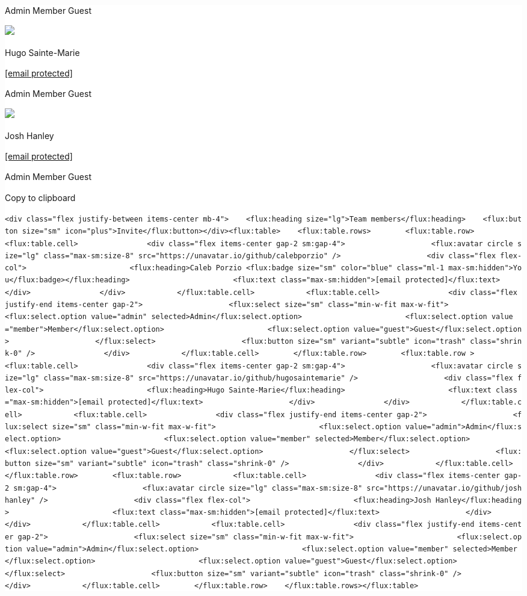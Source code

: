 Admin Member Guest

![](https://unavatar.io/github/hugosaintemarie)

Hugo Sainte-Marie

[\[email protected\]](/cdn-cgi/l/email-protection)

Admin Member Guest

![](https://unavatar.io/github/joshhanley)

Josh Hanley

[\[email protected\]](/cdn-cgi/l/email-protection)

Admin Member Guest

Copy to clipboard

    <div class="flex justify-between items-center mb-4">    <flux:heading size="lg">Team members</flux:heading>    <flux:button size="sm" icon="plus">Invite</flux:button></div><flux:table>    <flux:table.rows>        <flux:table.row>            <flux:table.cell>                <div class="flex items-center gap-2 sm:gap-4">                    <flux:avatar circle size="lg" class="max-sm:size-8" src="https://unavatar.io/github/calebporzio" />                    <div class="flex flex-col">                        <flux:heading>Caleb Porzio <flux:badge size="sm" color="blue" class="ml-1 max-sm:hidden">You</flux:badge></flux:heading>                        <flux:text class="max-sm:hidden">[email protected]</flux:text>                    </div>                </div>            </flux:table.cell>            <flux:table.cell>                <div class="flex justify-end items-center gap-2">                    <flux:select size="sm" class="min-w-fit max-w-fit">                        <flux:select.option value="admin" selected>Admin</flux:select.option>                        <flux:select.option value="member">Member</flux:select.option>                        <flux:select.option value="guest">Guest</flux:select.option>                    </flux:select>                    <flux:button size="sm" variant="subtle" icon="trash" class="shrink-0" />                </div>            </flux:table.cell>        </flux:table.row>        <flux:table.row >            <flux:table.cell>                <div class="flex items-center gap-2 sm:gap-4">                    <flux:avatar circle size="lg" class="max-sm:size-8" src="https://unavatar.io/github/hugosaintemarie" />                    <div class="flex flex-col">                        <flux:heading>Hugo Sainte-Marie</flux:heading>                        <flux:text class="max-sm:hidden">[email protected]</flux:text>                    </div>                </div>            </flux:table.cell>            <flux:table.cell>                <div class="flex justify-end items-center gap-2">                    <flux:select size="sm" class="min-w-fit max-w-fit">                        <flux:select.option value="admin">Admin</flux:select.option>                        <flux:select.option value="member" selected>Member</flux:select.option>                        <flux:select.option value="guest">Guest</flux:select.option>                    </flux:select>                    <flux:button size="sm" variant="subtle" icon="trash" class="shrink-0" />                </div>            </flux:table.cell>        </flux:table.row>        <flux:table.row>            <flux:table.cell>                <div class="flex items-center gap-2 sm:gap-4">                    <flux:avatar circle size="lg" class="max-sm:size-8" src="https://unavatar.io/github/joshhanley" />                    <div class="flex flex-col">                        <flux:heading>Josh Hanley</flux:heading>                        <flux:text class="max-sm:hidden">[email protected]</flux:text>                    </div>                </div>            </flux:table.cell>            <flux:table.cell>                <div class="flex justify-end items-center gap-2">                    <flux:select size="sm" class="min-w-fit max-w-fit">                        <flux:select.option value="admin">Admin</flux:select.option>                        <flux:select.option value="member" selected>Member</flux:select.option>                        <flux:select.option value="guest">Guest</flux:select.option>                    </flux:select>                    <flux:button size="sm" variant="subtle" icon="trash" class="shrink-0" />                </div>            </flux:table.cell>        </flux:table.row>    </flux:table.rows></flux:table>
